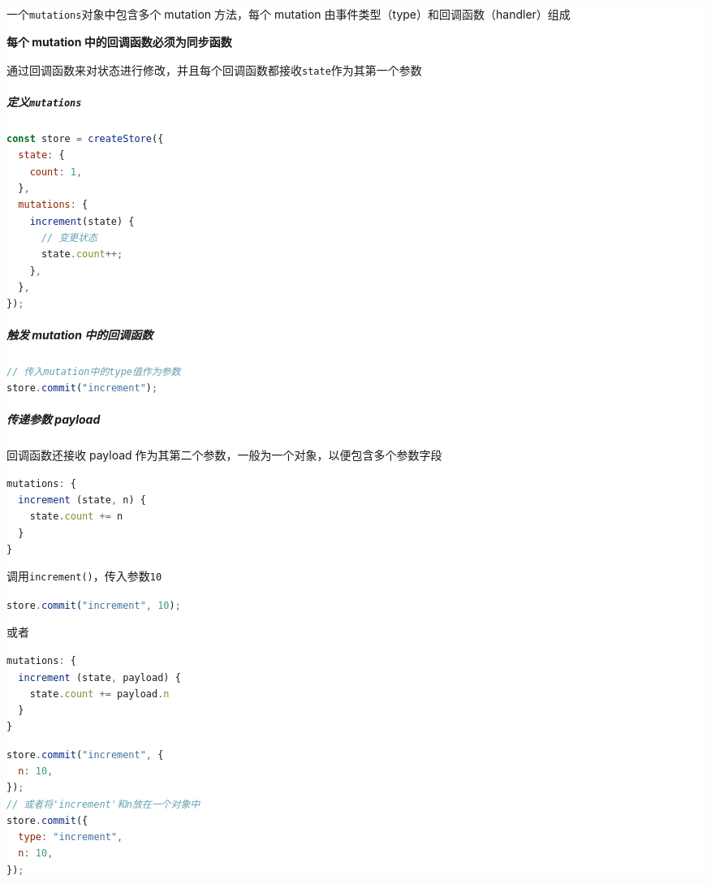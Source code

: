 一个`mutations`对象中包含多个 mutation 方法，每个 mutation 由事件类型（type）和回调函数（handler）组成

**每个 mutation 中的回调函数必须为同步函数**

通过回调函数来对状态进行修改，并且每个回调函数都接收`state`作为其第一个参数

##### 定义`mutations`

```js
const store = createStore({
  state: {
    count: 1,
  },
  mutations: {
    increment(state) {
      // 变更状态
      state.count++;
    },
  },
});
```

##### 触发 mutation 中的回调函数

```js
// 传入mutation中的type值作为参数
store.commit("increment");
```

##### 传递参数 payload

回调函数还接收 payload 作为其第二个参数，一般为一个对象，以便包含多个参数字段

```js
mutations: {
  increment (state, n) {
    state.count += n
  }
}
```

调用`increment()`，传入参数`10`

```js
store.commit("increment", 10);
```

或者

```js
mutations: {
  increment (state, payload) {
    state.count += payload.n
  }
}
```

```js
store.commit("increment", {
  n: 10,
});
// 或者将'increment'和n放在一个对象中
store.commit({
  type: "increment",
  n: 10,
});
```
